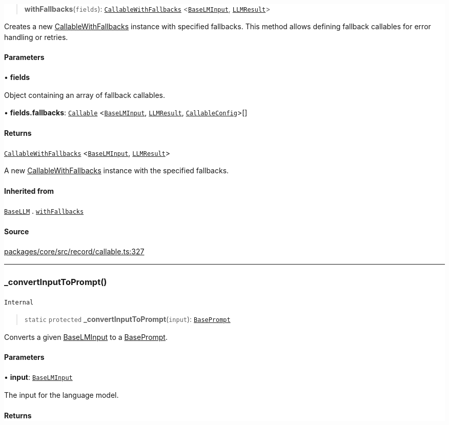 > **withFallbacks**(`fields`): [`CallableWithFallbacks`](../../../../../../../../record/callable/classes/CallableWithFallbacks.md) \<[`BaseLMInput`](../../../../../base/type-aliases/BaseLMInput.md), [`LLMResult`](../../../../../../../output/provide/llmresult/type-aliases/LLMResult.md)\>

Creates a new [CallableWithFallbacks](../../../../../../../../record/callable/classes/CallableWithFallbacks.md) instance with specified fallbacks.
This method allows defining fallback callables for error handling or retries.

#### Parameters

• **fields**

Object containing an array of fallback callables.

• **fields.fallbacks**: [`Callable`](../../../../../../../../record/callable/classes/Callable.md) \<[`BaseLMInput`](../../../../../base/type-aliases/BaseLMInput.md), [`LLMResult`](../../../../../../../output/provide/llmresult/type-aliases/LLMResult.md), [`CallableConfig`](../../../../../../../../record/callable/type-aliases/CallableConfig.md)\>[]

#### Returns

[`CallableWithFallbacks`](../../../../../../../../record/callable/classes/CallableWithFallbacks.md) \<[`BaseLMInput`](../../../../../base/type-aliases/BaseLMInput.md), [`LLMResult`](../../../../../../../output/provide/llmresult/type-aliases/LLMResult.md)\>

A new [CallableWithFallbacks](../../../../../../../../record/callable/classes/CallableWithFallbacks.md) instance with the specified fallbacks.

#### Inherited from

[`BaseLLM`](../../../../../base/classes/BaseLLM.md) . [`withFallbacks`](../../../../../base/classes/BaseLLM.md#withfallbacks)

#### Source

[packages/core/src/record/callable.ts:327](https://github.com/VictorS67/encre/blob/42c3bddca4be2d23ad959c1c99381eefbf43789c/packages/core/src/record/callable.ts#L327)

***

### \_convertInputToPrompt()

`Internal`

> `static` `protected` **\_convertInputToPrompt**(`input`): [`BasePrompt`](../../../../../../../input/load/prompts/base/classes/BasePrompt.md)

Converts a given [BaseLMInput](../../../../../base/type-aliases/BaseLMInput.md) to a [BasePrompt](../../../../../../../input/load/prompts/base/classes/BasePrompt.md).

#### Parameters

• **input**: [`BaseLMInput`](../../../../../base/type-aliases/BaseLMInput.md)

The input for the language model.

#### Returns
